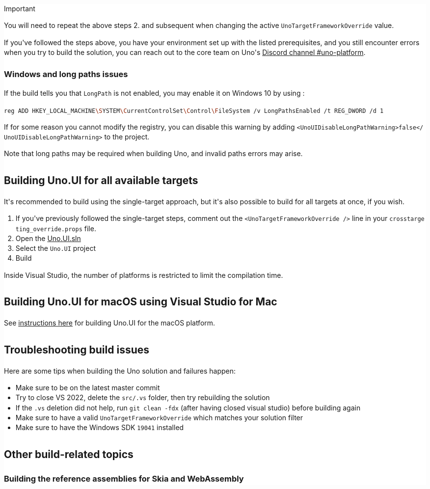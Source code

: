> [!IMPORTANT]
> You will need to repeat the above steps 2. and subsequent when changing the active `UnoTargetFrameworkOverride` value.

If you've followed the steps above, you have your environment set up with the listed prerequisites, and you still encounter errors when you try to build the solution, you can reach out to the core team on Uno's [Discord channel #uno-platform](https://discord.gg/eBHZSKG).

### Windows and long paths issues

If the build tells you that `LongPath` is not enabled, you may enable it on Windows 10 by using :

```bash
reg ADD HKEY_LOCAL_MACHINE\SYSTEM\CurrentControlSet\Control\FileSystem /v LongPathsEnabled /t REG_DWORD /d 1
```

If for some reason you cannot modify the registry, you can disable this warning by adding `<UnoUIDisableLongPathWarning>false</UnoUIDisableLongPathWarning>` to the project.

Note that long paths may be required when building Uno, and invalid paths errors may arise.

## Building Uno.UI for all available targets

It's recommended to build using the single-target approach, but it's also possible to build for all targets at once, if you wish.

1. If you've previously followed the single-target steps, comment out the `<UnoTargetFrameworkOverride />` line in your `crosstargeting_override.props` file.
2. Open the [Uno.UI.sln](https://github.com/unoplatform/uno/blob/master/src/Uno.UI.sln)
3. Select the `Uno.UI` project
4. Build

Inside Visual Studio, the number of platforms is restricted to limit the compilation time.

## Building Uno.UI for macOS using Visual Studio for Mac

See [instructions here](building-uno-macos.md) for building Uno.UI for the macOS platform.

## Troubleshooting build issues

Here are some tips when building the Uno solution and failures happen:

- Make sure to be on the latest master commit
- Try to close VS 2022, delete the `src/.vs` folder, then try rebuilding the solution
- If the `.vs` deletion did not help, run `git clean -fdx` (after having closed visual studio) before building again
- Make sure to have a valid `UnoTargetFrameworkOverride` which matches your solution filter
- Make sure to have the Windows SDK `19041` installed

## Other build-related topics

### Building the reference assemblies for Skia and WebAssembly
